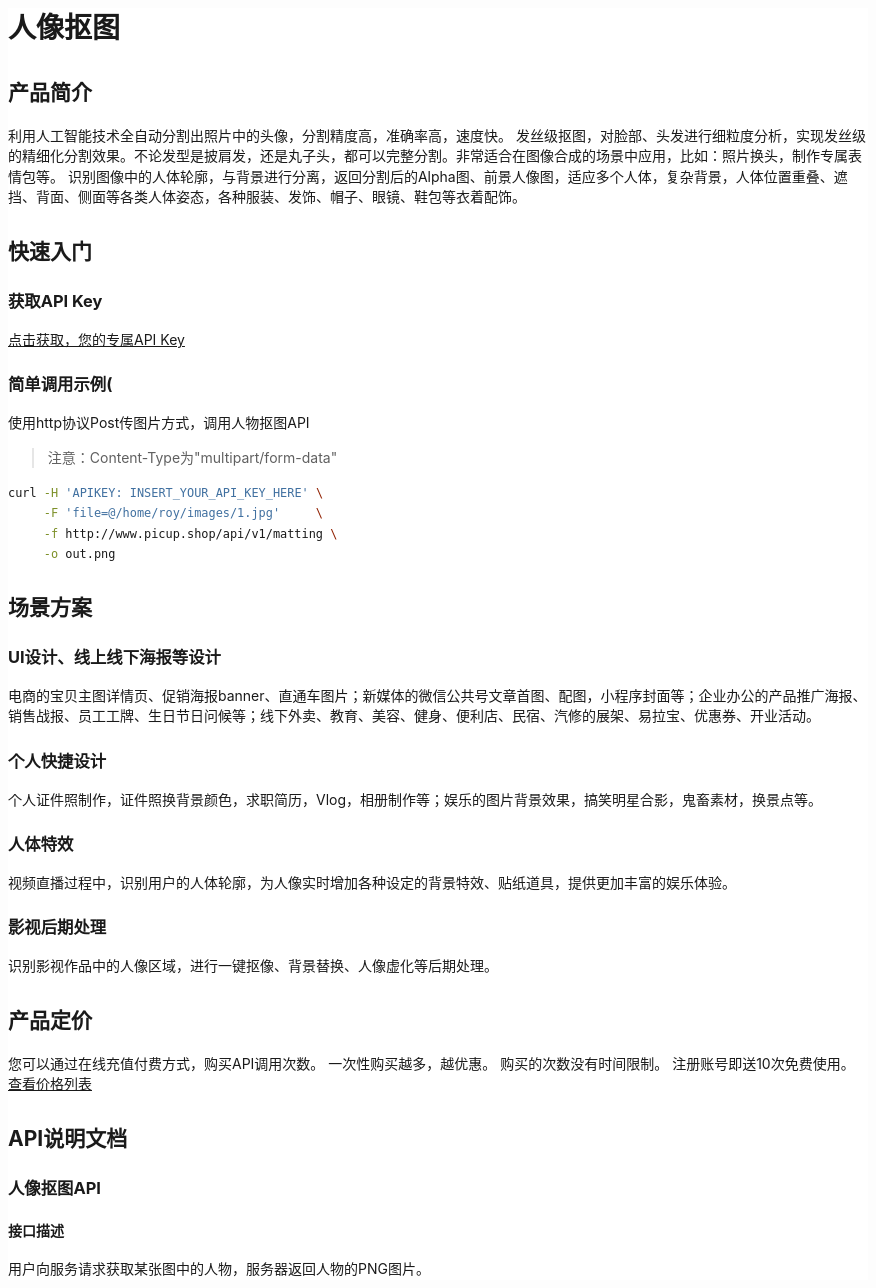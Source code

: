

# 人像抠图
## 产品简介
利用人工智能技术全自动分割出照片中的头像，分割精度高，准确率高，速度快。 发丝级抠图，对脸部、头发进行细粒度分析，实现发丝级的精细化分割效果。不论发型是披肩发，还是丸子头，都可以完整分割。非常适合在图像合成的场景中应用，比如：照片换头，制作专属表情包等。
识别图像中的人体轮廓，与背景进行分离，返回分割后的Alpha图、前景人像图，适应多个人体，复杂背景，人体位置重叠、遮挡、背面、侧面等各类人体姿态，各种服装、发饰、帽子、眼镜、鞋包等衣着配饰。

## 快速入门
### 获取API Key
[点击获取，您的专属API Key](http://www.picup.shop/userCenter.html#/userCenter/secret)

### 简单调用示例(
使用http协议Post传图片方式，调用人物抠图API

>注意：Content-Type为"multipart/form-data"

```sh
curl -H 'APIKEY: INSERT_YOUR_API_KEY_HERE' \
     -F 'file=@/home/roy/images/1.jpg'     \
     -f http://www.picup.shop/api/v1/matting \
     -o out.png
```
## 场景方案
### UI设计、线上线下海报等设计
电商的宝贝主图详情页、促销海报banner、直通车图片；新媒体的微信公共号文章首图、配图，小程序封面等；企业办公的产品推广海报、销售战报、员工工牌、生日节日问候等；线下外卖、教育、美容、健身、便利店、民宿、汽修的展架、易拉宝、优惠券、开业活动。
### 个人快捷设计
个人证件照制作，证件照换背景颜色，求职简历，Vlog，相册制作等；娱乐的图片背景效果，搞笑明星合影，鬼畜素材，换景点等。
### 人体特效
视频直播过程中，识别用户的人体轮廓，为人像实时增加各种设定的背景特效、贴纸道具，提供更加丰富的娱乐体验。
### 影视后期处理
识别影视作品中的人像区域，进行一键抠像、背景替换、人像虚化等后期处理。

## 产品定价
您可以通过在线充值付费方式，购买API调用次数。
一次性购买越多，越优惠。
购买的次数没有时间限制。
注册账号即送10次免费使用。
[查看价格列表](http://www.picup.shop/userVip.html)

## API说明文档
### 人像抠图API
#### 接口描述
用户向服务请求获取某张图中的人物，服务器返回人物的PNG图片。

